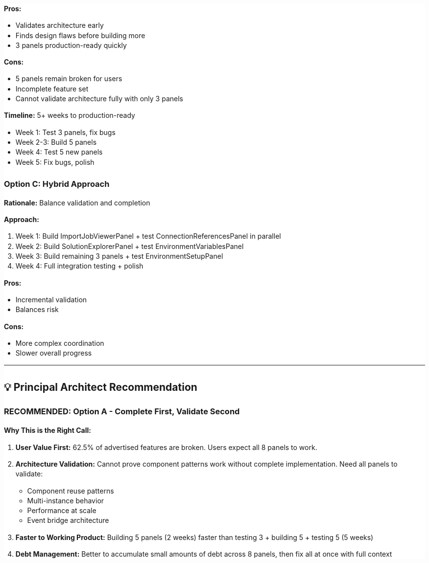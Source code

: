 **Pros:**
- Validates architecture early
- Finds design flaws before building more
- 3 panels production-ready quickly

**Cons:**
- 5 panels remain broken for users
- Incomplete feature set
- Cannot validate architecture fully with only 3 panels

**Timeline:** 5+ weeks to production-ready
- Week 1: Test 3 panels, fix bugs
- Week 2-3: Build 5 panels
- Week 4: Test 5 new panels
- Week 5: Fix bugs, polish

### Option C: Hybrid Approach
**Rationale:** Balance validation and completion

**Approach:**
1. Week 1: Build ImportJobViewerPanel + test ConnectionReferencesPanel in parallel
2. Week 2: Build SolutionExplorerPanel + test EnvironmentVariablesPanel
3. Week 3: Build remaining 3 panels + test EnvironmentSetupPanel
4. Week 4: Full integration testing + polish

**Pros:**
- Incremental validation
- Balances risk

**Cons:**
- More complex coordination
- Slower overall progress

---

## 💡 Principal Architect Recommendation

### RECOMMENDED: Option A - Complete First, Validate Second

**Why This is the Right Call:**

1. **User Value First:** 62.5% of advertised features are broken. Users expect all 8 panels to work.

2. **Architecture Validation:** Cannot prove component patterns work without complete implementation. Need all panels to validate:
   - Component reuse patterns
   - Multi-instance behavior
   - Performance at scale
   - Event bridge architecture

3. **Faster to Working Product:** Building 5 panels (2 weeks) faster than testing 3 + building 5 + testing 5 (5 weeks)

4. **Debt Management:** Better to accumulate small amounts of debt across 8 panels, then fix all at once with full context
